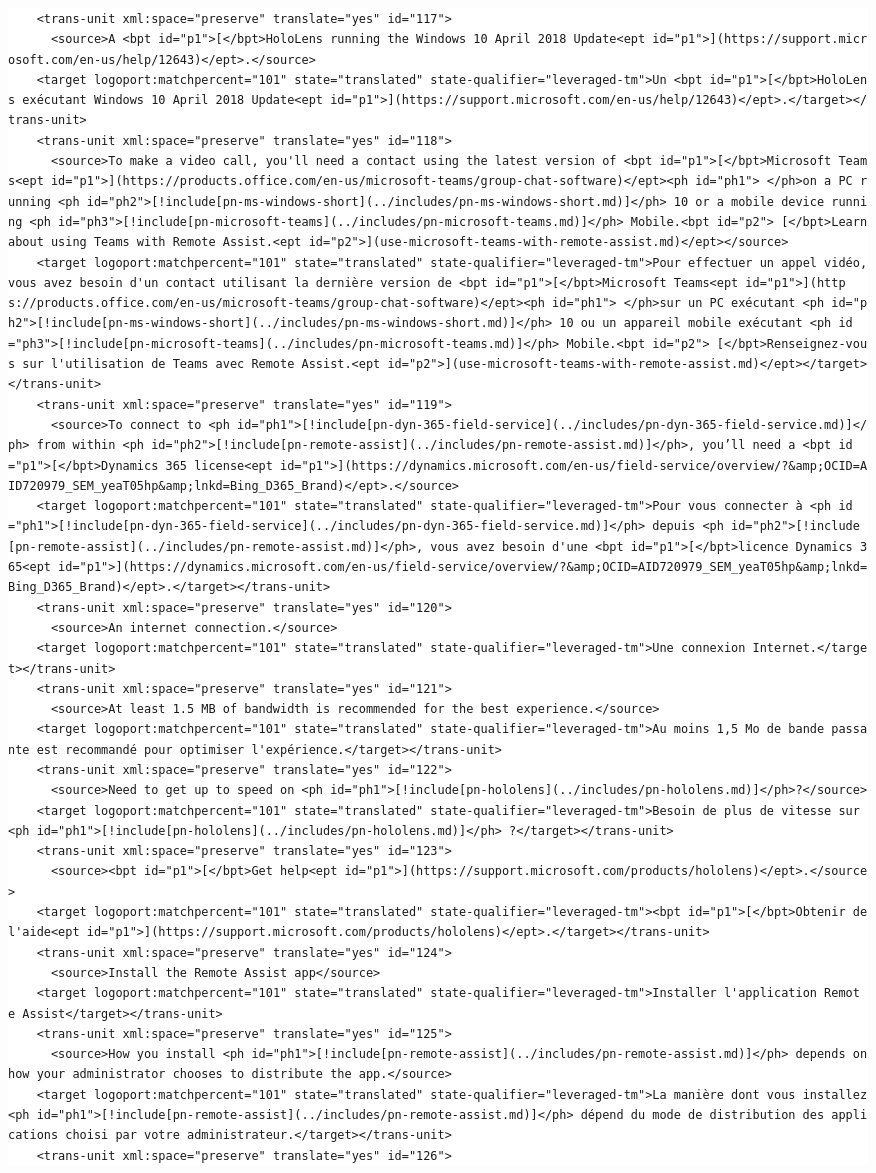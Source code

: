         <trans-unit xml:space="preserve" translate="yes" id="117">
          <source>A <bpt id="p1">[</bpt>HoloLens running the Windows 10 April 2018 Update<ept id="p1">](https://support.microsoft.com/en-us/help/12643)</ept>.</source>
        <target logoport:matchpercent="101" state="translated" state-qualifier="leveraged-tm">Un <bpt id="p1">[</bpt>HoloLens exécutant Windows 10 April 2018 Update<ept id="p1">](https://support.microsoft.com/en-us/help/12643)</ept>.</target></trans-unit>
        <trans-unit xml:space="preserve" translate="yes" id="118">
          <source>To make a video call, you'll need a contact using the latest version of <bpt id="p1">[</bpt>Microsoft Teams<ept id="p1">](https://products.office.com/en-us/microsoft-teams/group-chat-software)</ept><ph id="ph1"> </ph>on a PC running <ph id="ph2">[!include[pn-ms-windows-short](../includes/pn-ms-windows-short.md)]</ph> 10 or a mobile device running <ph id="ph3">[!include[pn-microsoft-teams](../includes/pn-microsoft-teams.md)]</ph> Mobile.<bpt id="p2"> [</bpt>Learn about using Teams with Remote Assist.<ept id="p2">](use-microsoft-teams-with-remote-assist.md)</ept></source>
        <target logoport:matchpercent="101" state="translated" state-qualifier="leveraged-tm">Pour effectuer un appel vidéo, vous avez besoin d'un contact utilisant la dernière version de <bpt id="p1">[</bpt>Microsoft Teams<ept id="p1">](https://products.office.com/en-us/microsoft-teams/group-chat-software)</ept><ph id="ph1"> </ph>sur un PC exécutant <ph id="ph2">[!include[pn-ms-windows-short](../includes/pn-ms-windows-short.md)]</ph> 10 ou un appareil mobile exécutant <ph id="ph3">[!include[pn-microsoft-teams](../includes/pn-microsoft-teams.md)]</ph> Mobile.<bpt id="p2"> [</bpt>Renseignez-vous sur l'utilisation de Teams avec Remote Assist.<ept id="p2">](use-microsoft-teams-with-remote-assist.md)</ept></target></trans-unit>
        <trans-unit xml:space="preserve" translate="yes" id="119">
          <source>To connect to <ph id="ph1">[!include[pn-dyn-365-field-service](../includes/pn-dyn-365-field-service.md)]</ph> from within <ph id="ph2">[!include[pn-remote-assist](../includes/pn-remote-assist.md)]</ph>, you’ll need a <bpt id="p1">[</bpt>Dynamics 365 license<ept id="p1">](https://dynamics.microsoft.com/en-us/field-service/overview/?&amp;OCID=AID720979_SEM_yeaT05hp&amp;lnkd=Bing_D365_Brand)</ept>.</source>
        <target logoport:matchpercent="101" state="translated" state-qualifier="leveraged-tm">Pour vous connecter à <ph id="ph1">[!include[pn-dyn-365-field-service](../includes/pn-dyn-365-field-service.md)]</ph> depuis <ph id="ph2">[!include[pn-remote-assist](../includes/pn-remote-assist.md)]</ph>, vous avez besoin d'une <bpt id="p1">[</bpt>licence Dynamics 365<ept id="p1">](https://dynamics.microsoft.com/en-us/field-service/overview/?&amp;OCID=AID720979_SEM_yeaT05hp&amp;lnkd=Bing_D365_Brand)</ept>.</target></trans-unit>
        <trans-unit xml:space="preserve" translate="yes" id="120">
          <source>An internet connection.</source>
        <target logoport:matchpercent="101" state="translated" state-qualifier="leveraged-tm">Une connexion Internet.</target></trans-unit>
        <trans-unit xml:space="preserve" translate="yes" id="121">
          <source>At least 1.5 MB of bandwidth is recommended for the best experience.</source>
        <target logoport:matchpercent="101" state="translated" state-qualifier="leveraged-tm">Au moins 1,5 Mo de bande passante est recommandé pour optimiser l'expérience.</target></trans-unit>
        <trans-unit xml:space="preserve" translate="yes" id="122">
          <source>Need to get up to speed on <ph id="ph1">[!include[pn-hololens](../includes/pn-hololens.md)]</ph>?</source>
        <target logoport:matchpercent="101" state="translated" state-qualifier="leveraged-tm">Besoin de plus de vitesse sur <ph id="ph1">[!include[pn-hololens](../includes/pn-hololens.md)]</ph> ?</target></trans-unit>
        <trans-unit xml:space="preserve" translate="yes" id="123">
          <source><bpt id="p1">[</bpt>Get help<ept id="p1">](https://support.microsoft.com/products/hololens)</ept>.</source>
        <target logoport:matchpercent="101" state="translated" state-qualifier="leveraged-tm"><bpt id="p1">[</bpt>Obtenir de l'aide<ept id="p1">](https://support.microsoft.com/products/hololens)</ept>.</target></trans-unit>
        <trans-unit xml:space="preserve" translate="yes" id="124">
          <source>Install the Remote Assist app</source>
        <target logoport:matchpercent="101" state="translated" state-qualifier="leveraged-tm">Installer l'application Remote Assist</target></trans-unit>
        <trans-unit xml:space="preserve" translate="yes" id="125">
          <source>How you install <ph id="ph1">[!include[pn-remote-assist](../includes/pn-remote-assist.md)]</ph> depends on how your administrator chooses to distribute the app.</source>
        <target logoport:matchpercent="101" state="translated" state-qualifier="leveraged-tm">La manière dont vous installez <ph id="ph1">[!include[pn-remote-assist](../includes/pn-remote-assist.md)]</ph> dépend du mode de distribution des applications choisi par votre administrateur.</target></trans-unit>
        <trans-unit xml:space="preserve" translate="yes" id="126">